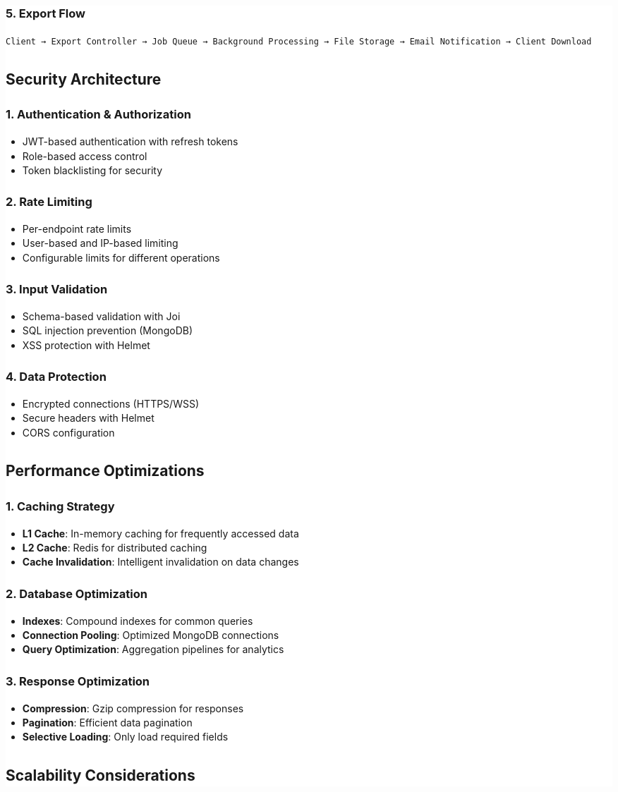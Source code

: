 ### 5. Export Flow
```
Client → Export Controller → Job Queue → Background Processing → File Storage → Email Notification → Client Download
```

## Security Architecture

### 1. Authentication & Authorization
- JWT-based authentication with refresh tokens
- Role-based access control
- Token blacklisting for security

### 2. Rate Limiting
- Per-endpoint rate limits
- User-based and IP-based limiting
- Configurable limits for different operations

### 3. Input Validation
- Schema-based validation with Joi
- SQL injection prevention (MongoDB)
- XSS protection with Helmet

### 4. Data Protection
- Encrypted connections (HTTPS/WSS)
- Secure headers with Helmet
- CORS configuration

## Performance Optimizations

### 1. Caching Strategy
- **L1 Cache**: In-memory caching for frequently accessed data
- **L2 Cache**: Redis for distributed caching
- **Cache Invalidation**: Intelligent invalidation on data changes

### 2. Database Optimization
- **Indexes**: Compound indexes for common queries
- **Connection Pooling**: Optimized MongoDB connections
- **Query Optimization**: Aggregation pipelines for analytics

### 3. Response Optimization
- **Compression**: Gzip compression for responses
- **Pagination**: Efficient data pagination
- **Selective Loading**: Only load required fields

## Scalability Considerations
